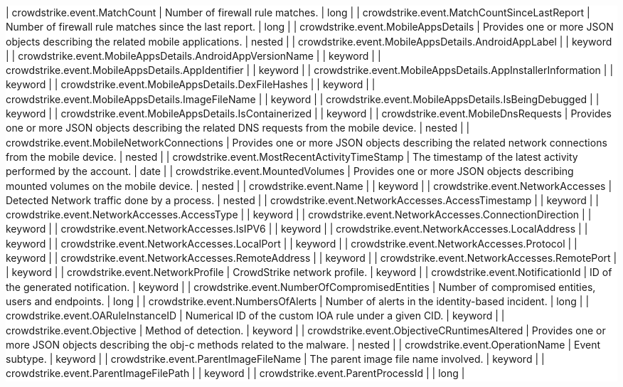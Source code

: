 | crowdstrike.event.MatchCount | Number of firewall rule matches. | long |
| crowdstrike.event.MatchCountSinceLastReport | Number of firewall rule matches since the last report. | long |
| crowdstrike.event.MobileAppsDetails | Provides one or more JSON objects describing the related mobile applications. | nested |
| crowdstrike.event.MobileAppsDetails.AndroidAppLabel |  | keyword |
| crowdstrike.event.MobileAppsDetails.AndroidAppVersionName |  | keyword |
| crowdstrike.event.MobileAppsDetails.AppIdentifier |  | keyword |
| crowdstrike.event.MobileAppsDetails.AppInstallerInformation |  | keyword |
| crowdstrike.event.MobileAppsDetails.DexFileHashes |  | keyword |
| crowdstrike.event.MobileAppsDetails.ImageFileName |  | keyword |
| crowdstrike.event.MobileAppsDetails.IsBeingDebugged |  | keyword |
| crowdstrike.event.MobileAppsDetails.IsContainerized |  | keyword |
| crowdstrike.event.MobileDnsRequests | Provides one or more JSON objects describing the related DNS requests from the mobile device. | nested |
| crowdstrike.event.MobileNetworkConnections | Provides one or more JSON objects describing the related network connections from the mobile device. | nested |
| crowdstrike.event.MostRecentActivityTimeStamp | The timestamp of the latest activity performed by the account. | date |
| crowdstrike.event.MountedVolumes | Provides one or more JSON objects describing mounted volumes on the mobile device. | nested |
| crowdstrike.event.Name |  | keyword |
| crowdstrike.event.NetworkAccesses | Detected Network traffic done by a process. | nested |
| crowdstrike.event.NetworkAccesses.AccessTimestamp |  | keyword |
| crowdstrike.event.NetworkAccesses.AccessType |  | keyword |
| crowdstrike.event.NetworkAccesses.ConnectionDirection |  | keyword |
| crowdstrike.event.NetworkAccesses.IsIPV6 |  | keyword |
| crowdstrike.event.NetworkAccesses.LocalAddress |  | keyword |
| crowdstrike.event.NetworkAccesses.LocalPort |  | keyword |
| crowdstrike.event.NetworkAccesses.Protocol |  | keyword |
| crowdstrike.event.NetworkAccesses.RemoteAddress |  | keyword |
| crowdstrike.event.NetworkAccesses.RemotePort |  | keyword |
| crowdstrike.event.NetworkProfile | CrowdStrike network profile. | keyword |
| crowdstrike.event.NotificationId | ID of the generated notification. | keyword |
| crowdstrike.event.NumberOfCompromisedEntities | Number of compromised entities, users and endpoints. | long |
| crowdstrike.event.NumbersOfAlerts | Number of alerts in the identity-based incident. | long |
| crowdstrike.event.OARuleInstanceID | Numerical ID of the custom IOA rule under a given CID. | keyword |
| crowdstrike.event.Objective | Method of detection. | keyword |
| crowdstrike.event.ObjectiveCRuntimesAltered | Provides one or more JSON objects describing the obj-c methods related to the malware. | nested |
| crowdstrike.event.OperationName | Event subtype. | keyword |
| crowdstrike.event.ParentImageFileName | The parent image file name involved. | keyword |
| crowdstrike.event.ParentImageFilePath |  | keyword |
| crowdstrike.event.ParentProcessId |  | long |